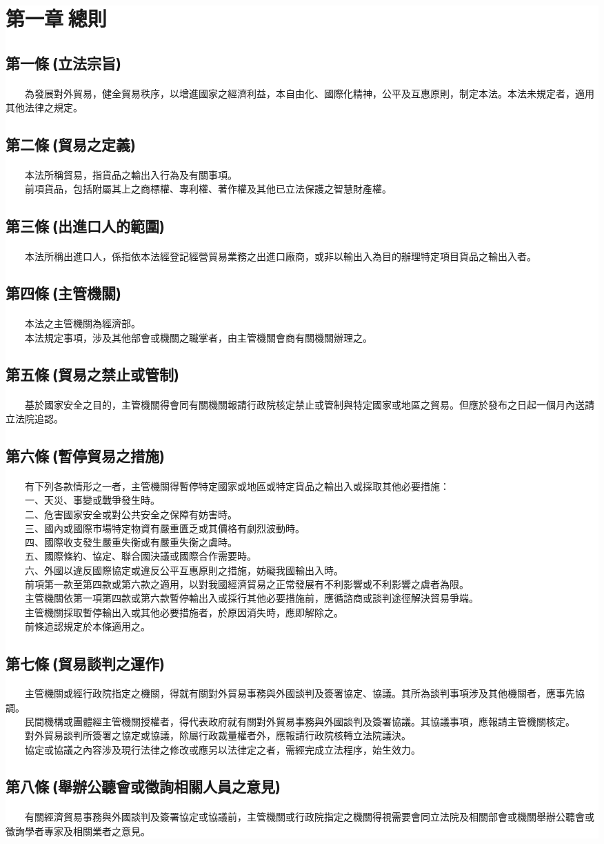第一章  總則
============
第一條 (立法宗旨)
-----------------
　　為發展對外貿易，健全貿易秩序，以增進國家之經濟利益，本自由化、國際化精神，公平及互惠原則，制定本法。本法未規定者，適用其他法律之規定。  


第二條 (貿易之定義)
-------------------
　　本法所稱貿易，指貨品之輸出入行為及有關事項。  
　　前項貨品，包括附屬其上之商標權、專利權、著作權及其他已立法保護之智慧財產權。  


第三條 (出進口人的範圍)
-----------------------
　　本法所稱出進口人，係指依本法經登記經營貿易業務之出進口廠商，或非以輸出入為目的辦理特定項目貨品之輸出入者。  


第四條 (主管機關)
-----------------
　　本法之主管機關為經濟部。  
　　本法規定事項，涉及其他部會或機關之職掌者，由主管機關會商有關機關辦理之。  


第五條 (貿易之禁止或管制)
-------------------------
　　基於國家安全之目的，主管機關得會同有關機關報請行政院核定禁止或管制與特定國家或地區之貿易。但應於發布之日起一個月內送請立法院追認。  


第六條 (暫停貿易之措施)
-----------------------
　　有下列各款情形之一者，主管機關得暫停特定國家或地區或特定貨品之輸出入或採取其他必要措施：  
　　一、天災、事變或戰爭發生時。  
　　二、危害國家安全或對公共安全之保障有妨害時。  
　　三、國內或國際市場特定物資有嚴重匱乏或其價格有劇烈波動時。  
　　四、國際收支發生嚴重失衡或有嚴重失衡之虞時。  
　　五、國際條約、協定、聯合國決議或國際合作需要時。  
　　六、外國以違反國際協定或違反公平互惠原則之措施，妨礙我國輸出入時。  
　　前項第一款至第四款或第六款之適用，以對我國經濟貿易之正常發展有不利影響或不利影響之虞者為限。  
　　主管機關依第一項第四款或第六款暫停輸出入或採行其他必要措施前，應循諮商或談判途徑解決貿易爭端。  
　　主管機關採取暫停輸出入或其他必要措施者，於原因消失時，應即解除之。  
　　前條追認規定於本條適用之。  


第七條 (貿易談判之運作)
-----------------------
　　主管機關或經行政院指定之機關，得就有關對外貿易事務與外國談判及簽署協定、協議。其所為談判事項涉及其他機關者，應事先協調。  
　　民間機構或團體經主管機關授權者，得代表政府就有關對外貿易事務與外國談判及簽署協議。其協議事項，應報請主管機關核定。  
　　對外貿易談判所簽署之協定或協議，除屬行政裁量權者外，應報請行政院核轉立法院議決。  
　　協定或協議之內容涉及現行法律之修改或應另以法律定之者，需經完成立法程序，始生效力。  


第八條 (舉辦公聽會或徵詢相關人員之意見)
---------------------------------------
　　有關經濟貿易事務與外國談判及簽署協定或協議前，主管機關或行政院指定之機關得視需要會同立法院及相關部會或機關舉辦公聽會或徵詢學者專家及相關業者之意見。  
